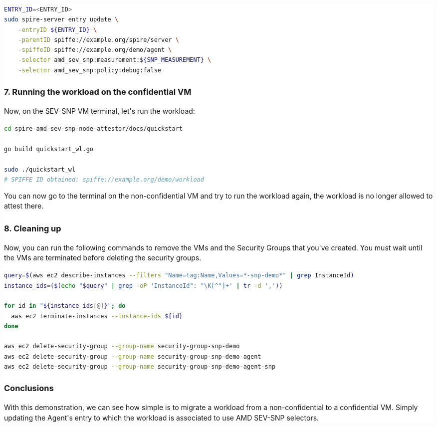 ```bash
ENTRY_ID=<ENTRY_ID>
sudo spire-server entry update \
    -entryID ${ENTRY_ID} \
    -parentID spiffe://example.org/spire/server \
    -spiffeID spiffe://example.org/demo/agent \
    -selector amd_sev_snp:measurement:${SNP_MEASUREMENT} \
    -selector amd_sev_snp:policy:debug:false
```

### 7. Running the workload on the confidential VM

Now, on the SEV-SNP VM terminal, let's run the workload:

```bash
cd spire-amd-sev-snp-node-attestor/docs/quickstart

go build quickstart_wl.go

sudo ./quickstart_wl
# SPIFFE ID obtained: spiffe://example.org/demo/workload
```

You can now go to the terminal on the non-confidential VM and try to run the workload again, the workload is no longer allowed to attest there.

### 8. Cleaning up

Now, you can run the following commands to remove the VMs and the Security Groups that you've created. You must wait until the VMs are terminated before deleting the security groups.

```bash
query=$(aws ec2 describe-instances --filters "Name=tag:Name,Values=*-snp-demo*" | grep InstanceId)
instance_ids=($(echo "$query" | grep -oP 'InstanceId": "\K[^"]+' | tr -d ','))

for id in "${instance_ids[@]}"; do
  aws ec2 terminate-instances --instance-ids ${id}
done

aws ec2 delete-security-group --group-name security-group-snp-demo
aws ec2 delete-security-group --group-name security-group-snp-demo-agent
aws ec2 delete-security-group --group-name security-group-snp-demo-agent-snp
```

### Conclusions

With this demonstration, we can see how simple is to migrate a workload from a non-confidential to a confidential VM. Simply updating the Agent's entry to which the workload is associated to use AMD SEV-SNP selectors.
